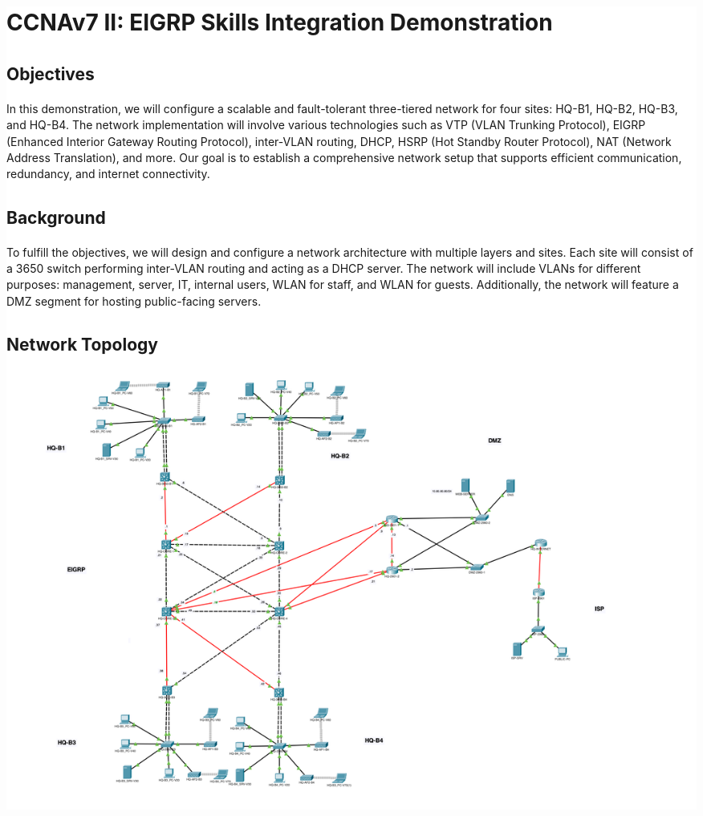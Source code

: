 # CCNAv7 II: EIGRP Skills Integration Demonstration


## **Objectives**

In this demonstration, we will configure a scalable and fault-tolerant three-tiered network for four sites: HQ-B1, HQ-B2, HQ-B3, and HQ-B4. The network implementation will involve various technologies such as VTP (VLAN Trunking Protocol), EIGRP (Enhanced Interior Gateway Routing Protocol), inter-VLAN routing, DHCP, HSRP (Hot Standby Router Protocol), NAT (Network Address Translation), and more. Our goal is to establish a comprehensive network setup that supports efficient communication, redundancy, and internet connectivity.


## **Background**

To fulfill the objectives, we will design and configure a network architecture with multiple layers and sites. Each site will consist of a 3650 switch performing inter-VLAN routing and acting as a DHCP server. The network will include VLANs for different purposes: management, server, IT, internal users, WLAN for staff, and WLAN for guests. Additionally, the network will feature a DMZ segment for hosting public-facing servers.


## **Network Topology**

![network-diagram](eigrp.png)
